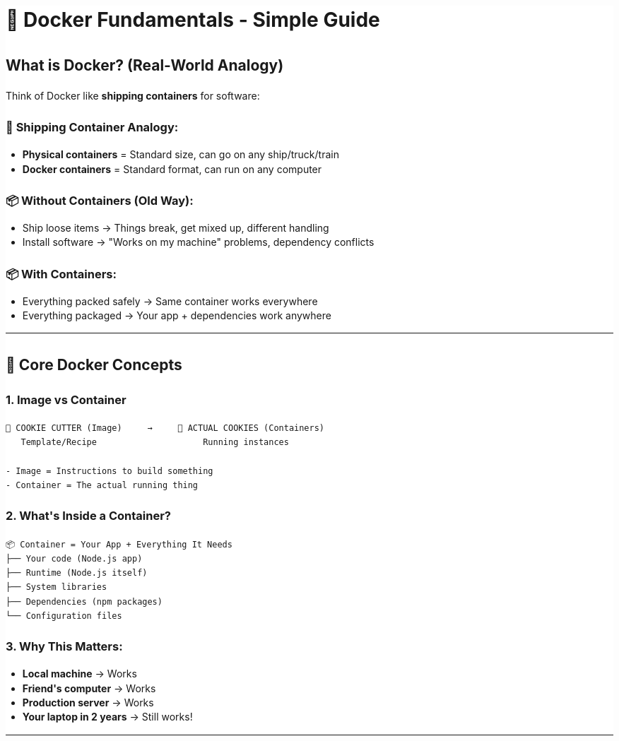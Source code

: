 # 🐳 Docker Fundamentals - Simple Guide

## **What is Docker? (Real-World Analogy)**

Think of Docker like **shipping containers** for software:

### 🚢 **Shipping Container Analogy:**
- **Physical containers** = Standard size, can go on any ship/truck/train
- **Docker containers** = Standard format, can run on any computer

### 📦 **Without Containers (Old Way):**
- Ship loose items → Things break, get mixed up, different handling
- Install software → "Works on my machine" problems, dependency conflicts

### 📦 **With Containers:**
- Everything packed safely → Same container works everywhere
- Everything packaged → Your app + dependencies work anywhere

---

## **🔑 Core Docker Concepts**

### **1. Image vs Container**
```
🍪 COOKIE CUTTER (Image)     →     🍪 ACTUAL COOKIES (Containers)
   Template/Recipe                     Running instances

- Image = Instructions to build something
- Container = The actual running thing
```

### **2. What's Inside a Container?**
```
📦 Container = Your App + Everything It Needs
├── Your code (Node.js app)
├── Runtime (Node.js itself)
├── System libraries
├── Dependencies (npm packages)
└── Configuration files
```

### **3. Why This Matters:**
- **Local machine** → Works
- **Friend's computer** → Works  
- **Production server** → Works
- **Your laptop in 2 years** → Still works!

---
